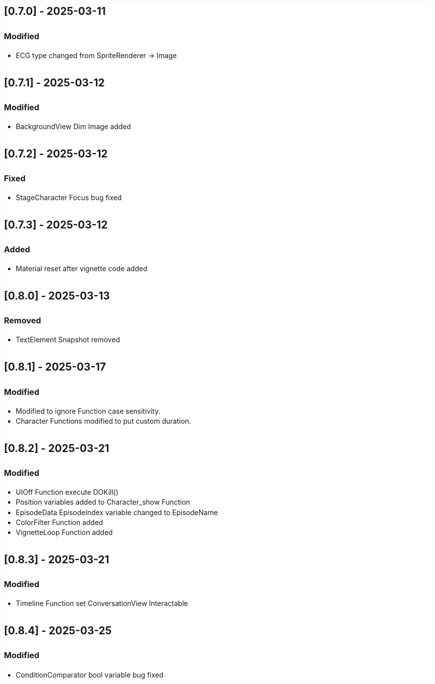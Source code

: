 ## [0.7.0] - 2025-03-11
### Modified
- ECG type changed from SpriteRenderer -> Image      

## [0.7.1] - 2025-03-12
### Modified
- BackgroundView Dim Image added

## [0.7.2] - 2025-03-12
### Fixed
- StageCharacter Focus bug fixed

## [0.7.3] - 2025-03-12
### Added
- Material reset after vignette code added 

## [0.8.0] - 2025-03-13
### Removed
- TextElement Snapshot removed 

## [0.8.1] - 2025-03-17
### Modified
- Modified to ignore Function case sensitivity.
- Character Functions modified to put custom duration.

## [0.8.2] - 2025-03-21
### Modified
- UIOff Function execute DOKill()
- Position variables added to Character_show Function
- EpisodeData EpisodeIndex variable changed to EpisodeName
- ColorFilter Function added
- VignetteLoop Function added

## [0.8.3] - 2025-03-21
### Modified
- Timeline Function set ConversationView Interactable 

## [0.8.4] - 2025-03-25
### Modified
- ConditionComparator bool variable bug fixed 
